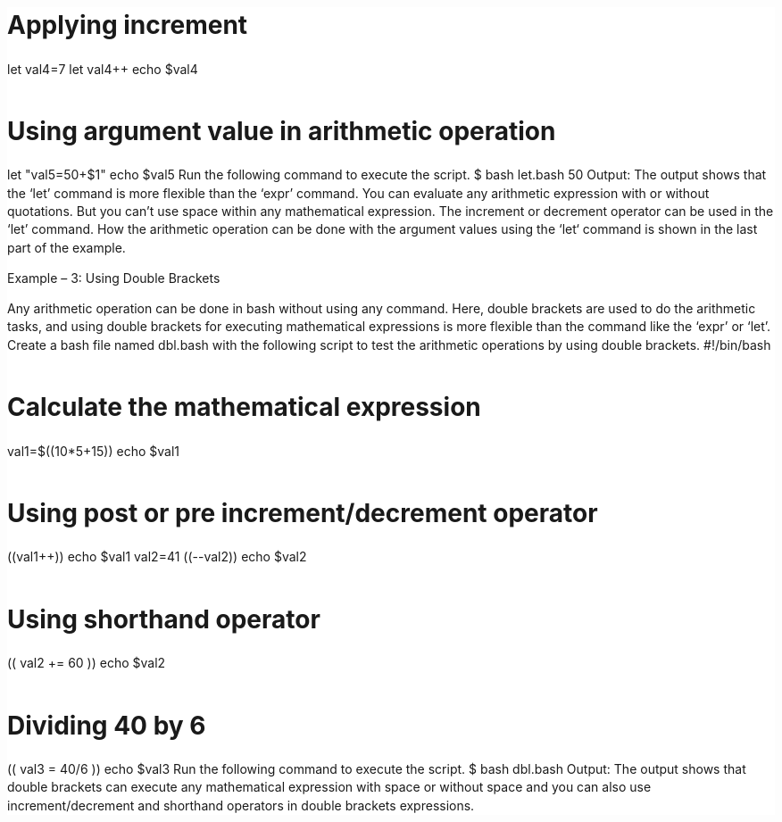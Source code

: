 # Applying increment
let val4=7
let val4++
echo $val4

# Using argument value in arithmetic operation
let "val5=50+$1"
echo $val5
Run the following command to execute the script.
$ bash let.bash 50
Output:
The output shows that the ‘let’ command is more flexible than the ‘expr’
command. You can evaluate any arithmetic expression with or without quotations.
But you can’t use space within any mathematical expression. The increment or
decrement operator can be used in the ‘let’ command. How the arithmetic
operation can be done with the argument values using the ‘let‘ command is shown
in the last part of the example.

Example – 3: Using Double Brackets

Any arithmetic operation can be done in bash without using any command. Here,
double brackets are used to do the arithmetic tasks, and using double brackets
for executing mathematical expressions is more flexible than the command like
the ‘expr’ or ‘let’. Create a bash file named dbl.bash with the following
script to test the arithmetic operations by using double brackets.
#!/bin/bash

# Calculate the mathematical expression
val1=$((10*5+15))
echo $val1

# Using post or pre increment/decrement operator
((val1++))
echo $val1
val2=41
((--val2))
echo $val2

# Using shorthand operator
(( val2 += 60 ))
echo $val2

# Dividing 40 by 6
(( val3 = 40/6 ))
echo $val3
Run the following command to execute the script.
$ bash dbl.bash
Output:
The output shows that double brackets can execute any mathematical expression
with space or without space and you can also use increment/decrement and
shorthand operators in double brackets expressions.

